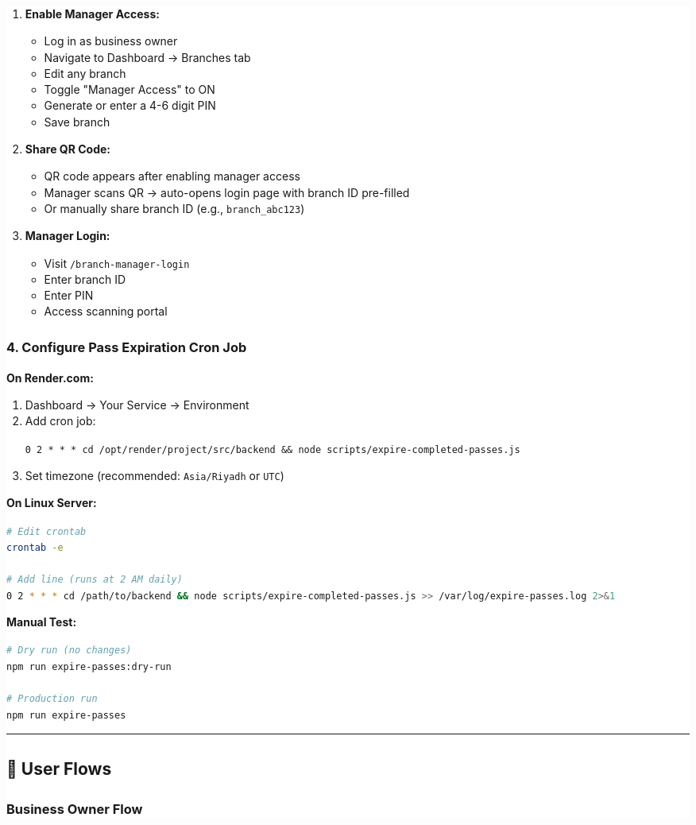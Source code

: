 1. **Enable Manager Access:**
   - Log in as business owner
   - Navigate to Dashboard → Branches tab
   - Edit any branch
   - Toggle "Manager Access" to ON
   - Generate or enter a 4-6 digit PIN
   - Save branch

2. **Share QR Code:**
   - QR code appears after enabling manager access
   - Manager scans QR → auto-opens login page with branch ID pre-filled
   - Or manually share branch ID (e.g., `branch_abc123`)

3. **Manager Login:**
   - Visit `/branch-manager-login`
   - Enter branch ID
   - Enter PIN
   - Access scanning portal

### **4. Configure Pass Expiration Cron Job**

**On Render.com:**
1. Dashboard → Your Service → Environment
2. Add cron job:
   ```
   0 2 * * * cd /opt/render/project/src/backend && node scripts/expire-completed-passes.js
   ```
3. Set timezone (recommended: `Asia/Riyadh` or `UTC`)

**On Linux Server:**
```bash
# Edit crontab
crontab -e

# Add line (runs at 2 AM daily)
0 2 * * * cd /path/to/backend && node scripts/expire-completed-passes.js >> /var/log/expire-passes.log 2>&1
```

**Manual Test:**
```bash
# Dry run (no changes)
npm run expire-passes:dry-run

# Production run
npm run expire-passes
```

---

## 📱 User Flows

### **Business Owner Flow**

